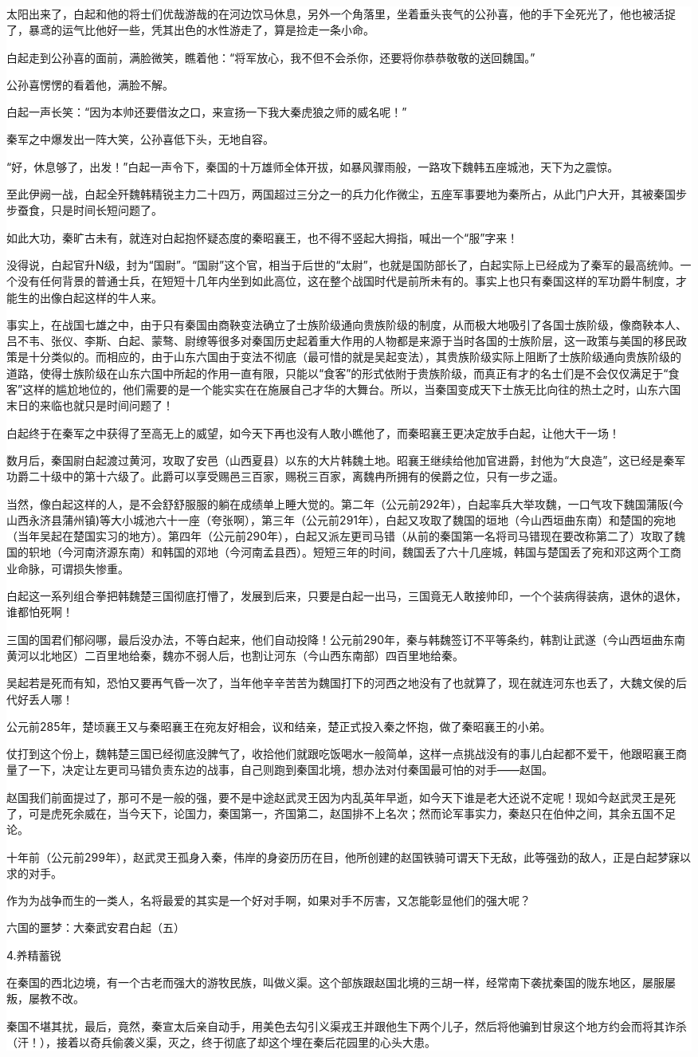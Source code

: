 太阳出来了，白起和他的将士们优哉游哉的在河边饮马休息，另外一个角落里，坐着垂头丧气的公孙喜，他的手下全死光了，他也被活捉了，暴鸢的运气比他好一些，凭其出色的水性游走了，算是捡走一条小命。

白起走到公孙喜的面前，满脸微笑，瞧着他：“将军放心，我不但不会杀你，还要将你恭恭敬敬的送回魏国。”

公孙喜愣愣的看着他，满脸不解。

白起一声长笑：“因为本帅还要借汝之口，来宣扬一下我大秦虎狼之师的威名呢！”

秦军之中爆发出一阵大笑，公孙喜低下头，无地自容。

“好，休息够了，出发！”白起一声令下，秦国的十万雄师全体开拔，如暴风骤雨般，一路攻下魏韩五座城池，天下为之震惊。

至此伊阙一战，白起全歼魏韩精锐主力二十四万，两国超过三分之一的兵力化作微尘，五座军事要地为秦所占，从此门户大开，其被秦国步步蚕食，只是时间长短问题了。

如此大功，秦旷古未有，就连对白起抱怀疑态度的秦昭襄王，也不得不竖起大拇指，喊出一个“服”字来！

没得说，白起官升N级，封为“国尉”。“国尉”这个官，相当于后世的“太尉”，也就是国防部长了，白起实际上已经成为了秦军的最高统帅。一个没有任何背景的普通士兵，在短短十几年内坐到如此高位，这在整个战国时代是前所未有的。事实上也只有秦国这样的军功爵牛制度，才能生的出像白起这样的牛人来。

事实上，在战国七雄之中，由于只有秦国由商鞅变法确立了士族阶级通向贵族阶级的制度，从而极大地吸引了各国士族阶级，像商鞅本人、吕不韦、张仪、李斯、白起、蒙骜、尉缭等很多对秦国历史起着重大作用的人物都是来源于当时各国的士族阶层，这一政策与美国的移民政策是十分类似的。而相应的，由于山东六国由于变法不彻底（最可惜的就是吴起变法），其贵族阶级实际上阻断了士族阶级通向贵族阶级的道路，使得士族阶级在山东六国中所起的作用一直有限，只能以“食客”的形式依附于贵族阶级，而真正有才的名士们是不会仅仅满足于“食客”这样的尴尬地位的，他们需要的是一个能实实在在施展自己才华的大舞台。所以，当秦国变成天下士族无比向往的热土之时，山东六国末日的来临也就只是时间问题了！

白起终于在秦军之中获得了至高无上的威望，如今天下再也没有人敢小瞧他了，而秦昭襄王更决定放手白起，让他大干一场！

数月后，秦国尉白起渡过黄河，攻取了安邑（山西夏县）以东的大片韩魏土地。昭襄王继续给他加官进爵，封他为“大良造”，这已经是秦军功爵二十级中的第十六级了。此爵可以享受赐邑三百家，赐税三百家，离魏冉所拥有的侯爵之位，只有一步之遥。

当然，像白起这样的人，是不会舒舒服服的躺在成绩单上睡大觉的。第二年（公元前292年），白起率兵大举攻魏，一口气攻下魏国蒲阪(今山西永济县蒲州镇)等大小城池六十一座（夸张啊），第三年（公元前291年），白起又攻取了魏国的垣地（今山西垣曲东南）和楚国的宛地（当年吴起在楚国实习的地方）。第四年（公元前290年），白起又派左更司马错（从前的秦国第一名将司马错现在要改称第二了）攻取了魏国的轵地（今河南济源东南）和韩国的邓地（今河南孟县西）。短短三年的时间，魏国丢了六十几座城，韩国与楚国丢了宛和邓这两个工商业命脉，可谓损失惨重。

白起这一系列组合拳把韩魏楚三国彻底打懵了，发展到后来，只要是白起一出马，三国竟无人敢接帅印，一个个装病得装病，退休的退休，谁都怕死啊！

三国的国君们郁闷哪，最后没办法，不等白起来，他们自动投降！公元前290年，秦与韩魏签订不平等条约，韩割让武遂（今山西垣曲东南黄河以北地区）二百里地给秦，魏亦不弱人后，也割让河东（今山西东南部）四百里地给秦。

吴起若是死而有知，恐怕又要再气昏一次了，当年他辛辛苦苦为魏国打下的河西之地没有了也就算了，现在就连河东也丢了，大魏文侯的后代好丢人哪！

公元前285年，楚顷襄王又与秦昭襄王在宛友好相会，议和结亲，楚正式投入秦之怀抱，做了秦昭襄王的小弟。

仗打到这个份上，魏韩楚三国已经彻底没脾气了，收拾他们就跟吃饭喝水一般简单，这样一点挑战没有的事儿白起都不爱干，他跟昭襄王商量了一下，决定让左更司马错负责东边的战事，自己则跑到秦国北境，想办法对付秦国最可怕的对手——赵国。

赵国我们前面提过了，那可不是一般的强，要不是中途赵武灵王因为内乱英年早逝，如今天下谁是老大还说不定呢！现如今赵武灵王是死了，可是虎死余威在，当今天下，论国力，秦国第一，齐国第二，赵国排不上名次；然而论军事实力，秦赵只在伯仲之间，其余五国不足论。

十年前（公元前299年），赵武灵王孤身入秦，伟岸的身姿历历在目，他所创建的赵国铁骑可谓天下无敌，此等强劲的敌人，正是白起梦寐以求的对手。

作为为战争而生的一类人，名将最爱的其实是一个好对手啊，如果对手不厉害，又怎能彰显他们的强大呢？



六国的噩梦：大秦武安君白起（五）

4.养精蓄锐

在秦国的西北边境，有一个古老而强大的游牧民族，叫做义渠。这个部族跟赵国北境的三胡一样，经常南下袭扰秦国的陇东地区，屡服屡叛，屡教不改。

秦国不堪其扰，最后，竟然，秦宣太后亲自动手，用美色去勾引义渠戎王并跟他生下两个儿子，然后将他骗到甘泉这个地方约会而将其诈杀（汗！），接着以奇兵偷袭义渠，灭之，终于彻底了却这个埋在秦后花园里的心头大患。
